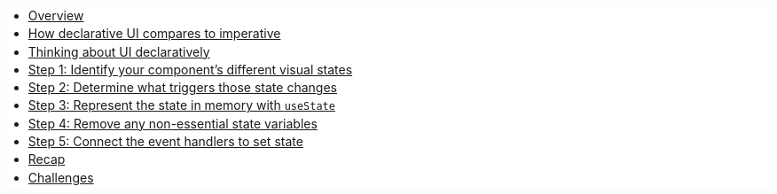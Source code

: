 *   [Overview](#)
*   [How declarative UI compares to imperative](#how-declarative-ui-compares-to-imperative)
*   [Thinking about UI declaratively](#thinking-about-ui-declaratively)
*   [Step 1: Identify your component’s different visual states](#step-1-identify-your-components-different-visual-states)
*   [Step 2: Determine what triggers those state changes](#step-2-determine-what-triggers-those-state-changes)
*   [Step 3: Represent the state in memory with `useState`](#step-3-represent-the-state-in-memory-with-usestate)
*   [Step 4: Remove any non-essential state variables](#step-4-remove-any-non-essential-state-variables)
*   [Step 5: Connect the event handlers to set state](#step-5-connect-the-event-handlers-to-set-state)
*   [Recap](#recap)
*   [Challenges](#challenges)

